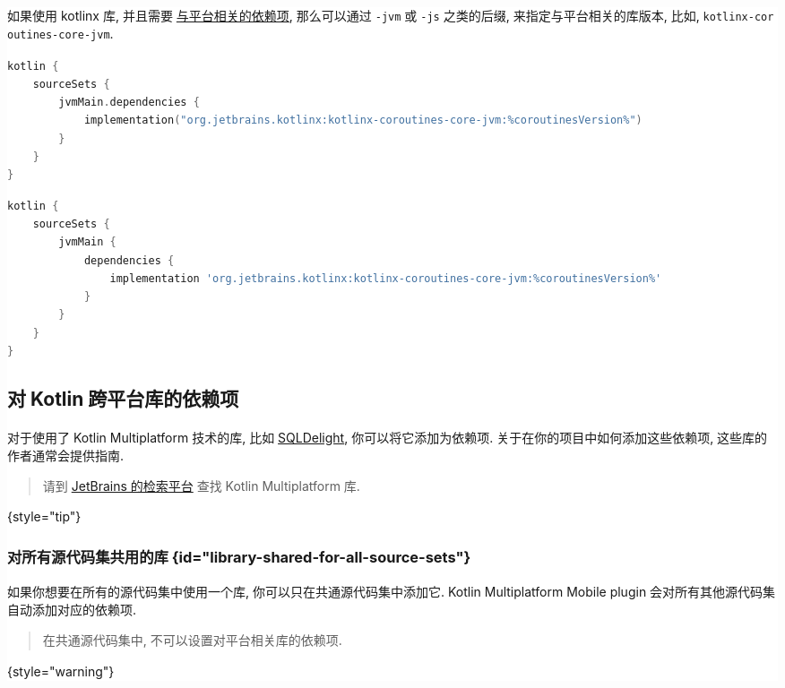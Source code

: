 </tab>
</tabs>

如果使用 kotlinx 库, 并且需要 [与平台相关的依赖项](#library-used-in-specific-source-sets), 那么可以通过 `-jvm` 或 `-js` 之类的后缀,
来指定与平台相关的库版本, 比如, `kotlinx-coroutines-core-jvm`.

<tabs group="build-script">
<tab title="Kotlin" group-key="kotlin">

```kotlin
kotlin {
    sourceSets {
        jvmMain.dependencies {
            implementation("org.jetbrains.kotlinx:kotlinx-coroutines-core-jvm:%coroutinesVersion%")
        }
    }
}
```

</tab>
<tab title="Groovy" group-key="groovy">

```groovy
kotlin {
    sourceSets {
        jvmMain {
            dependencies {
                implementation 'org.jetbrains.kotlinx:kotlinx-coroutines-core-jvm:%coroutinesVersion%'
            }
        }
    }
}
```

</tab>
</tabs>

## 对 Kotlin 跨平台库的依赖项

对于使用了 Kotlin Multiplatform 技术的库, 比如 [SQLDelight](https://github.com/cashapp/sqldelight),
你可以将它添加为依赖项.
关于在你的项目中如何添加这些依赖项, 这些库的作者通常会提供指南.

> 请到 [JetBrains 的检索平台](https://klibs.io/) 查找 Kotlin Multiplatform 库.
>
{style="tip"}

### 对所有源代码集共用的库 {id="library-shared-for-all-source-sets"}

如果你想要在所有的源代码集中使用一个库, 你可以只在共通源代码集中添加它.
Kotlin Multiplatform Mobile plugin 会对所有其他源代码集自动添加对应的依赖项.

> 在共通源代码集中, 不可以设置对平台相关库的依赖项.
>
{style="warning"}
